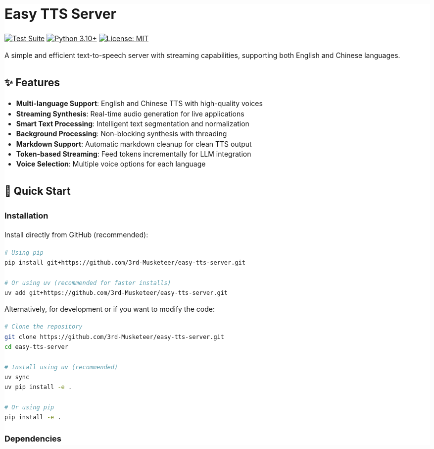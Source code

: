 # Easy TTS Server

[![Test Suite](https://github.com/3rd-Musketeer/easy-tts-server/workflows/Test%20Suite/badge.svg)](https://github.com/3rd-Musketeer/easy-tts-server/actions)
[![Python 3.10+](https://img.shields.io/badge/python-3.10+-blue.svg)](https://www.python.org/downloads/)
[![License: MIT](https://img.shields.io/badge/License-MIT-yellow.svg)](https://opensource.org/licenses/MIT)

A simple and efficient text-to-speech server with streaming capabilities, supporting both English and Chinese languages.

## ✨ Features

- **Multi-language Support**: English and Chinese TTS with high-quality voices
- **Streaming Synthesis**: Real-time audio generation for live applications
- **Smart Text Processing**: Intelligent text segmentation and normalization
- **Background Processing**: Non-blocking synthesis with threading
- **Markdown Support**: Automatic markdown cleanup for clean TTS output
- **Token-based Streaming**: Feed tokens incrementally for LLM integration
- **Voice Selection**: Multiple voice options for each language

## 🚀 Quick Start

### Installation

Install directly from GitHub (recommended):

```bash
# Using pip
pip install git+https://github.com/3rd-Musketeer/easy-tts-server.git

# Or using uv (recommended for faster installs)
uv add git+https://github.com/3rd-Musketeer/easy-tts-server.git
```

Alternatively, for development or if you want to modify the code:

```bash
# Clone the repository
git clone https://github.com/3rd-Musketeer/easy-tts-server.git
cd easy-tts-server

# Install using uv (recommended)
uv sync
uv pip install -e .

# Or using pip
pip install -e .
```

### Dependencies
